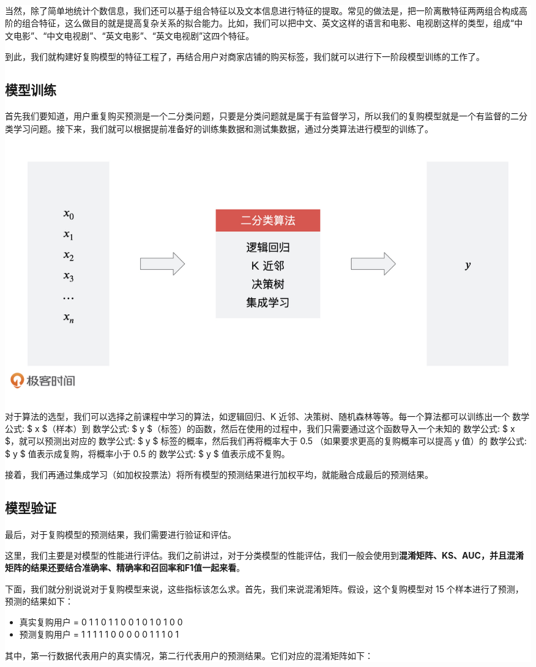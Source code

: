 当然，除了简单地统计个数信息，我们还可以基于组合特征以及文本信息进行特征的提取。常见的做法是，把一阶离散特征两两组合构成高阶的组合特征，这么做目的就是提高复杂关系的拟合能力。比如，我们可以把中文、英文这样的语言和电影、电视剧这样的类型，组成“中文电影”、“中文电视剧”、“英文电影”、“英文电视剧”这四个特征。

到此，我们就构建好复购模型的特征工程了，再结合用户对商家店铺的购买标签，我们就可以进行下一阶段模型训练的工作了。

## 模型训练

首先我们要知道，用户重复购买预测是一个二分类问题，只要是分类问题就是属于有监督学习，所以我们的复购模型就是一个有监督的二分类学习问题。接下来，我们就可以根据提前准备好的训练集数据和测试集数据，通过分类算法进行模型的训练了。

![](./httpsstatic001geekbangorgresourceimageb4e9b4b3a64c0a1c9d6baf3c0569d17d59e9.jpeg)

对于算法的选型，我们可以选择之前课程中学习的算法，如逻辑回归、K 近邻、决策树、随机森林等等。每一个算法都可以训练出一个 数学公式: \$ x \$（样本）到 数学公式: \$ y \$（标签）的函数，然后在使用的过程中，我们只需要通过这个函数导入一个未知的 数学公式: \$ x \$，就可以预测出对应的 数学公式: \$ y \$ 标签的概率，然后我们再将概率大于 0.5 （如果要求更高的复购概率可以提高 y 值）的 数学公式: \$ y \$ 值表示成复购，将概率小于 0.5 的 数学公式: \$ y \$ 值表示成不复购。

接着，我们再通过集成学习（如加权投票法）将所有模型的预测结果进行加权平均，就能融合成最后的预测结果。

## 模型验证

最后，对于复购模型的预测结果，我们需要进行验证和评估。

这里，我们主要是对模型的性能进行评估。我们之前讲过，对于分类模型的性能评估，我们一般会使用到**混淆矩阵、KS、AUC，并且混淆矩阵的结果还要结合准确率、精确率和召回率和F1值一起来看**。

下面，我们就分别说说对于复购模型来说，这些指标该怎么求。首先，我们来说混淆矩阵。假设，这个复购模型对 15 个样本进行了预测，预测的结果如下：

* 真实复购用户 = 0 1 1 0 1 1 0 0 1 0 1 0 1 0 0
* 预测复购用户 = 1 1 1 1 1 0 0 0 0 0 1 1 1 0 1

其中，第一行数据代表用户的真实情况，第二行代表用户的预测结果。它们对应的混淆矩阵如下：
